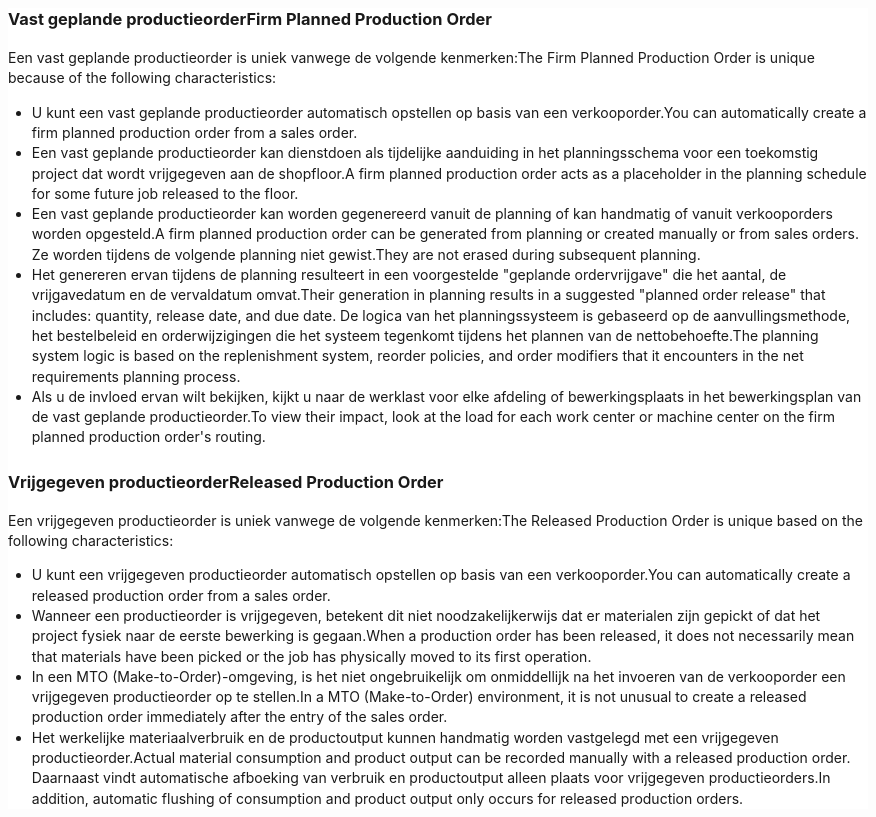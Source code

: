 ### <a name="firm-planned-production-order"></a><span data-ttu-id="72a95-160">Vast geplande productieorder</span><span class="sxs-lookup"><span data-stu-id="72a95-160">Firm Planned Production Order</span></span>  
<span data-ttu-id="72a95-161">Een vast geplande productieorder is uniek vanwege de volgende kenmerken:</span><span class="sxs-lookup"><span data-stu-id="72a95-161">The Firm Planned Production Order is unique because of the following characteristics:</span></span>  

- <span data-ttu-id="72a95-162">U kunt een vast geplande productieorder automatisch opstellen op basis van een verkooporder.</span><span class="sxs-lookup"><span data-stu-id="72a95-162">You can automatically create a firm planned production order from a sales order.</span></span>  
- <span data-ttu-id="72a95-163">Een vast geplande productieorder kan dienstdoen als tijdelijke aanduiding in het planningsschema voor een toekomstig project dat wordt vrijgegeven aan de shopfloor.</span><span class="sxs-lookup"><span data-stu-id="72a95-163">A firm planned production order acts as a placeholder in the planning schedule for some future job released to the floor.</span></span>  
- <span data-ttu-id="72a95-164">Een vast geplande productieorder kan worden gegenereerd vanuit de planning of kan handmatig of vanuit verkooporders worden opgesteld.</span><span class="sxs-lookup"><span data-stu-id="72a95-164">A firm planned production order can be generated from planning or created manually or from sales orders.</span></span> <span data-ttu-id="72a95-165">Ze worden tijdens de volgende planning niet gewist.</span><span class="sxs-lookup"><span data-stu-id="72a95-165">They are not erased during subsequent planning.</span></span>  
- <span data-ttu-id="72a95-166">Het genereren ervan tijdens de planning resulteert in een voorgestelde "geplande ordervrijgave" die het aantal, de vrijgavedatum en de vervaldatum omvat.</span><span class="sxs-lookup"><span data-stu-id="72a95-166">Their generation in planning results in a suggested "planned order release" that includes: quantity, release date, and due date.</span></span> <span data-ttu-id="72a95-167">De logica van het planningssysteem is gebaseerd op de aanvullingsmethode, het bestelbeleid en orderwijzigingen die het systeem tegenkomt tijdens het plannen van de nettobehoefte.</span><span class="sxs-lookup"><span data-stu-id="72a95-167">The planning system logic is based on the replenishment system, reorder policies, and order modifiers that it encounters in the net requirements planning process.</span></span>  
- <span data-ttu-id="72a95-168">Als u de invloed ervan wilt bekijken, kijkt u naar de werklast voor elke afdeling of bewerkingsplaats in het bewerkingsplan van de vast geplande productieorder.</span><span class="sxs-lookup"><span data-stu-id="72a95-168">To view their impact, look at the load for each work center or machine center on the firm planned production order's routing.</span></span>  

### <a name="released-production-order"></a><span data-ttu-id="72a95-169">Vrijgegeven productieorder</span><span class="sxs-lookup"><span data-stu-id="72a95-169">Released Production Order</span></span>  
<span data-ttu-id="72a95-170">Een vrijgegeven productieorder is uniek vanwege de volgende kenmerken:</span><span class="sxs-lookup"><span data-stu-id="72a95-170">The Released Production Order is unique based on the following characteristics:</span></span>  

- <span data-ttu-id="72a95-171">U kunt een vrijgegeven productieorder automatisch opstellen op basis van een verkooporder.</span><span class="sxs-lookup"><span data-stu-id="72a95-171">You can automatically create a released production order from a sales order.</span></span>  
- <span data-ttu-id="72a95-172">Wanneer een productieorder is vrijgegeven, betekent dit niet noodzakelijkerwijs dat er materialen zijn gepickt of dat het project fysiek naar de eerste bewerking is gegaan.</span><span class="sxs-lookup"><span data-stu-id="72a95-172">When a production order has been released, it does not necessarily mean that materials have been picked or the job has physically moved to its first operation.</span></span>  
- <span data-ttu-id="72a95-173">In een MTO (Make-to-Order)-omgeving, is het niet ongebruikelijk om onmiddellijk na het invoeren van de verkooporder een vrijgegeven productieorder op te stellen.</span><span class="sxs-lookup"><span data-stu-id="72a95-173">In a MTO (Make-to-Order) environment, it is not unusual to create a released production order immediately after the entry of the sales order.</span></span>  
- <span data-ttu-id="72a95-174">Het werkelijke materiaalverbruik en de productoutput kunnen handmatig worden vastgelegd met een vrijgegeven productieorder.</span><span class="sxs-lookup"><span data-stu-id="72a95-174">Actual material consumption and product output can be recorded manually with a released production order.</span></span> <span data-ttu-id="72a95-175">Daarnaast vindt automatische afboeking van verbruik en productoutput alleen plaats voor vrijgegeven productieorders.</span><span class="sxs-lookup"><span data-stu-id="72a95-175">In addition, automatic flushing of consumption and product output only occurs for released production orders.</span></span>  
